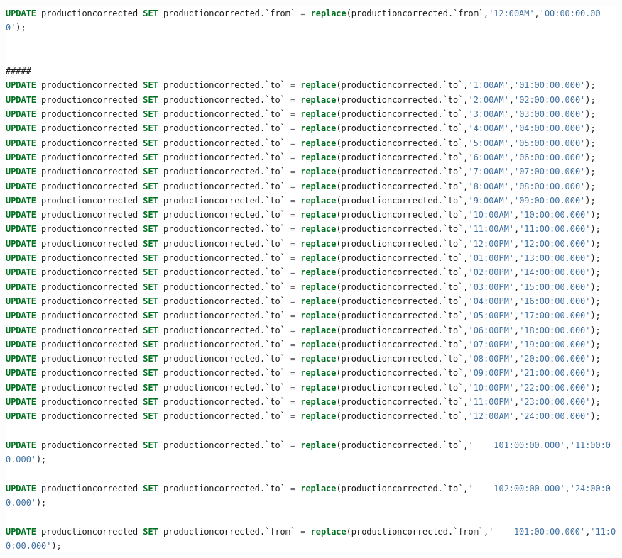 ```sql
UPDATE productioncorrected SET productioncorrected.`from` = replace(productioncorrected.`from`,'12:00AM','00:00:00.000');


#####
UPDATE productioncorrected SET productioncorrected.`to` = replace(productioncorrected.`to`,'1:00AM','01:00:00.000');
UPDATE productioncorrected SET productioncorrected.`to` = replace(productioncorrected.`to`,'2:00AM','02:00:00.000');
UPDATE productioncorrected SET productioncorrected.`to` = replace(productioncorrected.`to`,'3:00AM','03:00:00.000');
UPDATE productioncorrected SET productioncorrected.`to` = replace(productioncorrected.`to`,'4:00AM','04:00:00.000');
UPDATE productioncorrected SET productioncorrected.`to` = replace(productioncorrected.`to`,'5:00AM','05:00:00.000');
UPDATE productioncorrected SET productioncorrected.`to` = replace(productioncorrected.`to`,'6:00AM','06:00:00.000');
UPDATE productioncorrected SET productioncorrected.`to` = replace(productioncorrected.`to`,'7:00AM','07:00:00.000');
UPDATE productioncorrected SET productioncorrected.`to` = replace(productioncorrected.`to`,'8:00AM','08:00:00.000');
UPDATE productioncorrected SET productioncorrected.`to` = replace(productioncorrected.`to`,'9:00AM','09:00:00.000');
UPDATE productioncorrected SET productioncorrected.`to` = replace(productioncorrected.`to`,'10:00AM','10:00:00.000');
UPDATE productioncorrected SET productioncorrected.`to` = replace(productioncorrected.`to`,'11:00AM','11:00:00.000');
UPDATE productioncorrected SET productioncorrected.`to` = replace(productioncorrected.`to`,'12:00PM','12:00:00.000');
UPDATE productioncorrected SET productioncorrected.`to` = replace(productioncorrected.`to`,'01:00PM','13:00:00.000');
UPDATE productioncorrected SET productioncorrected.`to` = replace(productioncorrected.`to`,'02:00PM','14:00:00.000');
UPDATE productioncorrected SET productioncorrected.`to` = replace(productioncorrected.`to`,'03:00PM','15:00:00.000');
UPDATE productioncorrected SET productioncorrected.`to` = replace(productioncorrected.`to`,'04:00PM','16:00:00.000');
UPDATE productioncorrected SET productioncorrected.`to` = replace(productioncorrected.`to`,'05:00PM','17:00:00.000');
UPDATE productioncorrected SET productioncorrected.`to` = replace(productioncorrected.`to`,'06:00PM','18:00:00.000');
UPDATE productioncorrected SET productioncorrected.`to` = replace(productioncorrected.`to`,'07:00PM','19:00:00.000');
UPDATE productioncorrected SET productioncorrected.`to` = replace(productioncorrected.`to`,'08:00PM','20:00:00.000');
UPDATE productioncorrected SET productioncorrected.`to` = replace(productioncorrected.`to`,'09:00PM','21:00:00.000');
UPDATE productioncorrected SET productioncorrected.`to` = replace(productioncorrected.`to`,'10:00PM','22:00:00.000');
UPDATE productioncorrected SET productioncorrected.`to` = replace(productioncorrected.`to`,'11:00PM','23:00:00.000');
UPDATE productioncorrected SET productioncorrected.`to` = replace(productioncorrected.`to`,'12:00AM','24:00:00.000');

UPDATE productioncorrected SET productioncorrected.`to` = replace(productioncorrected.`to`,'    101:00:00.000','11:00:00.000');

UPDATE productioncorrected SET productioncorrected.`to` = replace(productioncorrected.`to`,'    102:00:00.000','24:00:00.000');

UPDATE productioncorrected SET productioncorrected.`from` = replace(productioncorrected.`from`,'    101:00:00.000','11:00:00.000');

```